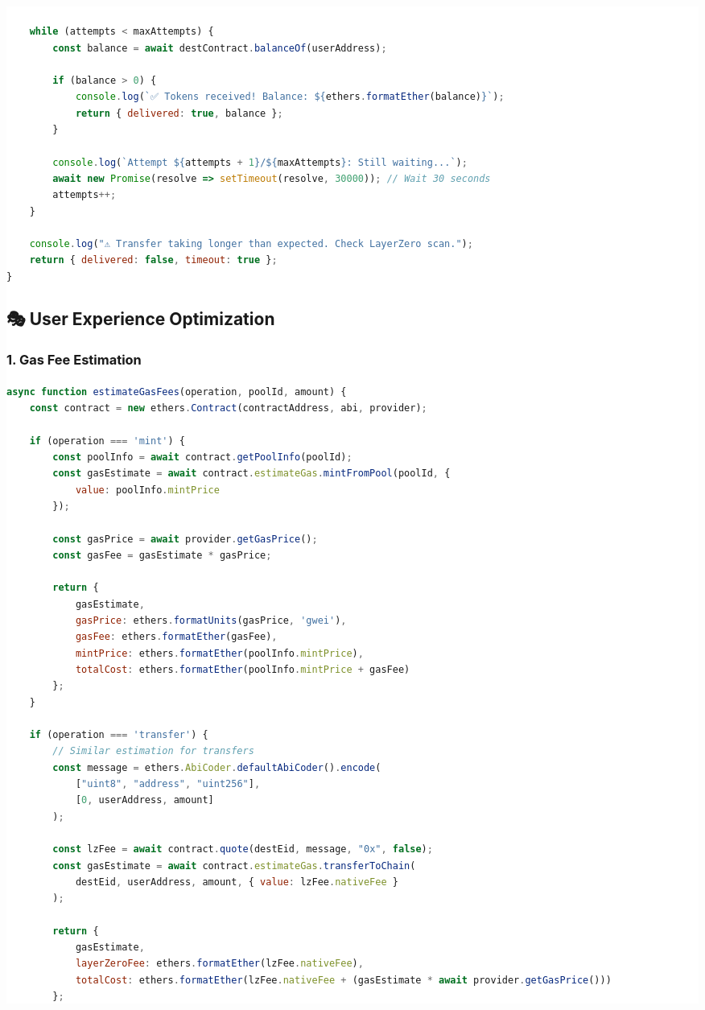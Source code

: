 ```javascript
    
    while (attempts < maxAttempts) {
        const balance = await destContract.balanceOf(userAddress);
        
        if (balance > 0) {
            console.log(`✅ Tokens received! Balance: ${ethers.formatEther(balance)}`);
            return { delivered: true, balance };
        }
        
        console.log(`Attempt ${attempts + 1}/${maxAttempts}: Still waiting...`);
        await new Promise(resolve => setTimeout(resolve, 30000)); // Wait 30 seconds
        attempts++;
    }
    
    console.log("⚠️ Transfer taking longer than expected. Check LayerZero scan.");
    return { delivered: false, timeout: true };
}
```

## 🎭 User Experience Optimization

### 1. **Gas Fee Estimation**
```javascript
async function estimateGasFees(operation, poolId, amount) {
    const contract = new ethers.Contract(contractAddress, abi, provider);
    
    if (operation === 'mint') {
        const poolInfo = await contract.getPoolInfo(poolId);
        const gasEstimate = await contract.estimateGas.mintFromPool(poolId, {
            value: poolInfo.mintPrice
        });
        
        const gasPrice = await provider.getGasPrice();
        const gasFee = gasEstimate * gasPrice;
        
        return {
            gasEstimate,
            gasPrice: ethers.formatUnits(gasPrice, 'gwei'),
            gasFee: ethers.formatEther(gasFee),
            mintPrice: ethers.formatEther(poolInfo.mintPrice),
            totalCost: ethers.formatEther(poolInfo.mintPrice + gasFee)
        };
    }
    
    if (operation === 'transfer') {
        // Similar estimation for transfers
        const message = ethers.AbiCoder.defaultAbiCoder().encode(
            ["uint8", "address", "uint256"],
            [0, userAddress, amount]
        );
        
        const lzFee = await contract.quote(destEid, message, "0x", false);
        const gasEstimate = await contract.estimateGas.transferToChain(
            destEid, userAddress, amount, { value: lzFee.nativeFee }
        );
        
        return {
            gasEstimate,
            layerZeroFee: ethers.formatEther(lzFee.nativeFee),
            totalCost: ethers.formatEther(lzFee.nativeFee + (gasEstimate * await provider.getGasPrice()))
        };
```